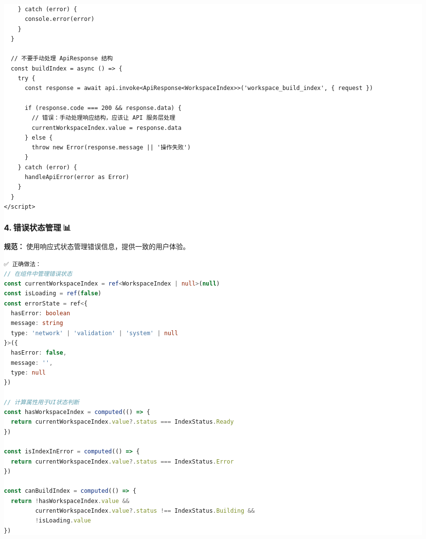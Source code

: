 ````vue
    } catch (error) {
      console.error(error)
    }
  }

  // 不要手动处理 ApiResponse 结构
  const buildIndex = async () => {
    try {
      const response = await api.invoke<ApiResponse<WorkspaceIndex>>('workspace_build_index', { request })

      if (response.code === 200 && response.data) {
        // 错误：手动处理响应结构，应该让 API 服务层处理
        currentWorkspaceIndex.value = response.data
      } else {
        throw new Error(response.message || '操作失败')
      }
    } catch (error) {
      handleApiError(error as Error)
    }
  }
</script>
````

### 4. 错误状态管理 📊

**规范：** 使用响应式状态管理错误信息，提供一致的用户体验。

```typescript
✅ 正确做法：
// 在组件中管理错误状态
const currentWorkspaceIndex = ref<WorkspaceIndex | null>(null)
const isLoading = ref(false)
const errorState = ref<{
  hasError: boolean
  message: string
  type: 'network' | 'validation' | 'system' | null
}>({
  hasError: false,
  message: '',
  type: null
})

// 计算属性用于UI状态判断
const hasWorkspaceIndex = computed(() => {
  return currentWorkspaceIndex.value?.status === IndexStatus.Ready
})

const isIndexInError = computed(() => {
  return currentWorkspaceIndex.value?.status === IndexStatus.Error
})

const canBuildIndex = computed(() => {
  return !hasWorkspaceIndex.value &&
         currentWorkspaceIndex.value?.status !== IndexStatus.Building &&
         !isLoading.value
})
```
